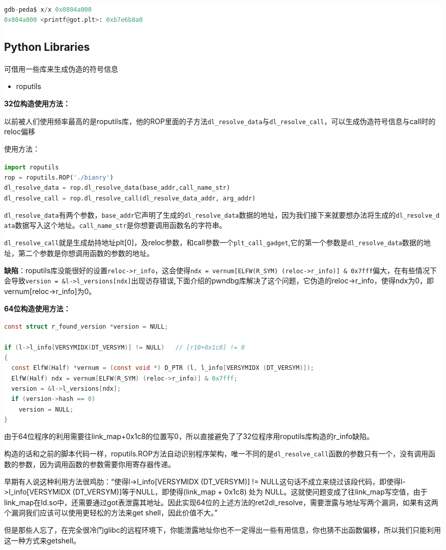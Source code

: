 ```python
gdb-peda$ x/x 0x0804a000
0x804a000 <printf@got.plt>: 0xb7e6b8a0

```

## Python Libraries

可借用一些库来生成伪造的符号信息

* roputils

**32位构造使用方法：**

以前被人们使用频率最高的是roputils库，他的ROP里面的子方法`dl_resolve_data`与`dl_resolve_call`，可以生成伪造符号信息与call时的reloc偏移

使用方法：
```python
import roputils
rop = roputils.ROP('./bianry')
dl_resolve_data = rop.dl_resolve_data(base_addr,call_name_str)
dl_resolve_call = rop.dl_resolve_call(dl_resolve_data_addr, arg_addr)
```
`dl_resolve_data`有两个参数，`base_addr`它声明了生成的`dl_resolve_data`数据的地址，因为我们接下来就要想办法将生成的`dl_resolve_data`数据写入这个地址。`call_name_str`是你想要调用函数名的字符串。

`dl_resolve_call`就是生成劫持地址plt[0]，及reloc参数，和call参数一个`plt_call_gadget`,它的第一个参数是`dl_resolve_data`数据的地址，第二个参数是你想调用函数的参数的地址。

**缺陷**：roputils库没能很好的设置`reloc->r_info`，这会使得`ndx = vernum[ELFW(R_SYM) (reloc->r_info)] & 0x7fff`偏大，在有些情况下会导致`version = &l->l_versions[ndx]`出现访存错误,下面介绍的pwndbg库解决了这个问题，它伪造的reloc->r_info，使得ndx为0，即vernum[reloc->r_info]为0。

**64位构造使用方法：**

```c
const struct r_found_version *version = NULL;

if (l->l_info[VERSYMIDX(DT_VERSYM)] != NULL)   // [r10+0x1c8] != 0
{
  const ElfW(Half) *vernum = (const void *) D_PTR (l, l_info[VERSYMIDX (DT_VERSYM)]);
  ElfW(Half) ndx = vernum[ELFW(R_SYM) (reloc->r_info)] & 0x7fff;
  version = &l->l_versions[ndx];
  if (version->hash == 0)
    version = NULL;
}
```
由于64位程序的利用需要往link_map+0x1c8的位置写0，所以直接避免了了32位程序用roputils库构造的r_info缺陷。

构造的话和之前的脚本代码一样，roputils.ROP方法自动识别程序架构，唯一不同的是`dl_resolve_call`函数的参数只有一个，没有调用函数的参数，因为调用函数的参数需要你用寄存器传递。

早期有人说这种利用方法很鸡肋：“使得l->l_info[VERSYMIDX (DT_VERSYM)] != NULL这句话不成立来绕过该段代码，即使得l->l_info[VERSYMIDX (DT_VERSYM)]等于NULL，即使得(link_map + 0x1c8) 处为 NULL。这就使问题变成了往link_map写空值，由于link_map在ld.so中，还需要通过got表泄露其地址。因此实现64位的上述方法的ret2dl_resolve，需要泄露与地址写两个漏洞，如果有这两个漏洞我们应该可以使用更轻松的方法来get shell，因此价值不大。”

但是那些人忘了，在完全很冷门glibc的远程环境下，你能泄露地址你也不一定得出一些有用信息，你也猜不出函数偏移，所以我们只能利用这一种方式来getshell。
